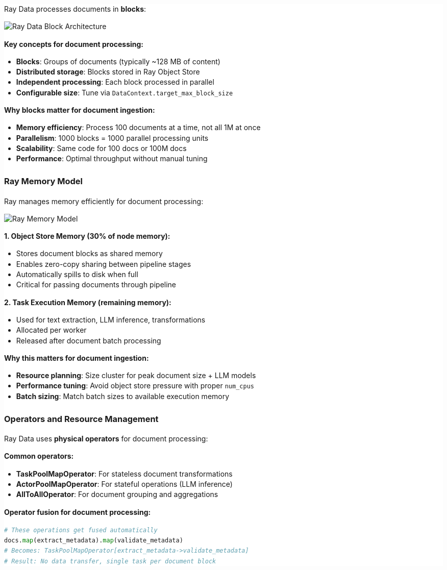 Ray Data processes documents in **blocks**:

<img src="https://docs.ray.io/en/latest/_images/dataset-arch.svg" width="700" alt="Ray Data Block Architecture">

**Key concepts for document processing:**
- **Blocks**: Groups of documents (typically ~128 MB of content)
- **Distributed storage**: Blocks stored in Ray Object Store
- **Independent processing**: Each block processed in parallel
- **Configurable size**: Tune via `DataContext.target_max_block_size`

**Why blocks matter for document ingestion:**
- **Memory efficiency**: Process 100 documents at a time, not all 1M at once
- **Parallelism**: 1000 blocks = 1000 parallel processing units
- **Scalability**: Same code for 100 docs or 100M docs
- **Performance**: Optimal throughput without manual tuning

### Ray Memory Model

Ray manages memory efficiently for document processing:

<img src="https://docs.ray.io/en/latest/_images/memory.svg" width="600" alt="Ray Memory Model">

**1. Object Store Memory (30% of node memory):**
- Stores document blocks as shared memory
- Enables zero-copy sharing between pipeline stages
- Automatically spills to disk when full
- Critical for passing documents through pipeline

**2. Task Execution Memory (remaining memory):**
- Used for text extraction, LLM inference, transformations
- Allocated per worker
- Released after document batch processing

**Why this matters for document ingestion:**
- **Resource planning**: Size cluster for peak document size + LLM models
- **Performance tuning**: Avoid object store pressure with proper `num_cpus`
- **Batch sizing**: Match batch sizes to available execution memory

### Operators and Resource Management

Ray Data uses **physical operators** for document processing:

**Common operators:**
- **TaskPoolMapOperator**: For stateless document transformations
- **ActorPoolMapOperator**: For stateful operations (LLM inference)
- **AllToAllOperator**: For document grouping and aggregations

**Operator fusion for document processing:**
```python
# These operations get fused automatically
docs.map(extract_metadata).map(validate_metadata)
# Becomes: TaskPoolMapOperator[extract_metadata->validate_metadata]
# Result: No data transfer, single task per document block
```
